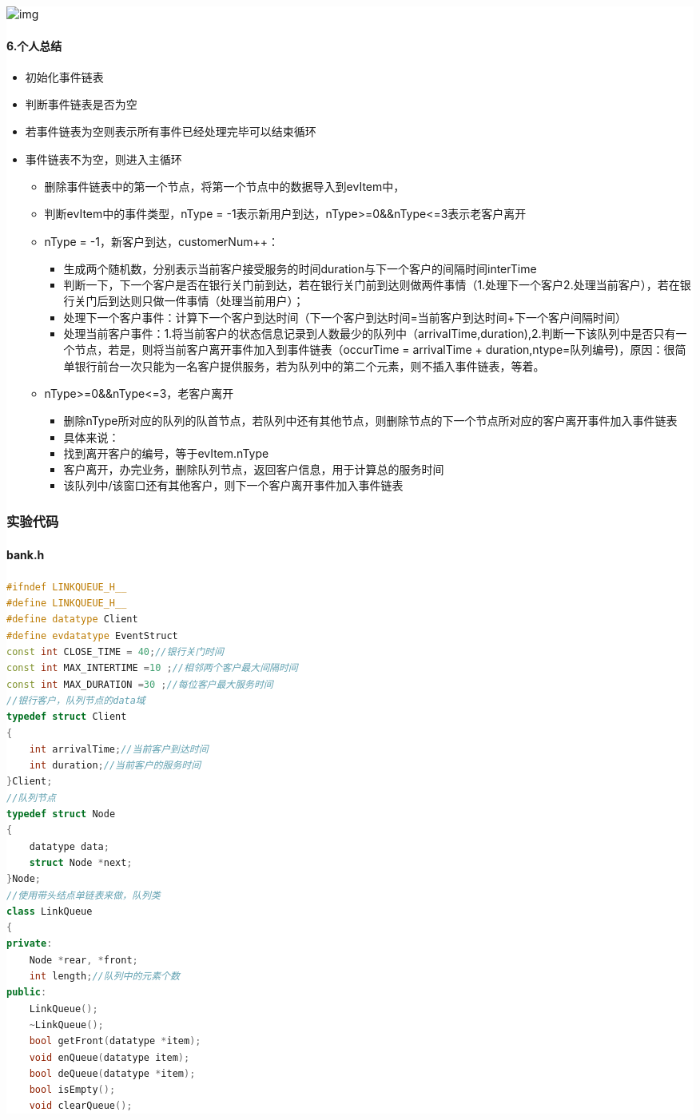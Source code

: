 ![img](https://pic3.zhimg.com/v2-59cf29c39af7e2c18a8026b02e59059e_r.jpg)

#### 6.个人总结

* 初始化事件链表

* 判断事件链表是否为空

* 若事件链表为空则表示所有事件已经处理完毕可以结束循环

* 事件链表不为空，则进入主循环

  * 删除事件链表中的第一个节点，将第一个节点中的数据导入到evItem中，
  * 判断evItem中的事件类型，nType = -1表示新用户到达，nType>=0&&nType<=3表示老客户离开
  * nType = -1，新客户到达，customerNum++：
    * 生成两个随机数，分别表示当前客户接受服务的时间duration与下一个客户的间隔时间interTime
    * 判断一下，下一个客户是否在银行关门前到达，若在银行关门前到达则做两件事情（1.处理下一个客户2.处理当前客户），若在银行关门后到达则只做一件事情（处理当前用户）；
    * 处理下一个客户事件：计算下一个客户到达时间（下一个客户到达时间=当前客户到达时间+下一个客户间隔时间）
    * 处理当前客户事件：1.将当前客户的状态信息记录到人数最少的队列中（arrivalTime,duration),2.判断一下该队列中是否只有一个节点，若是，则将当前客户离开事件加入到事件链表（occurTime = arrivalTime + duration,ntype=队列编号)，原因：很简单银行前台一次只能为一名客户提供服务，若为队列中的第二个元素，则不插入事件链表，等着。

  * nType>=0&&nType<=3，老客户离开
    * 删除nType所对应的队列的队首节点，若队列中还有其他节点，则删除节点的下一个节点所对应的客户离开事件加入事件链表
    * 具体来说：
    * 找到离开客户的编号，等于evItem.nType
    * 客户离开，办完业务，删除队列节点，返回客户信息，用于计算总的服务时间
    * 该队列中/该窗口还有其他客户，则下一个客户离开事件加入事件链表

### 实验代码

#### bank.h

```C++
#ifndef LINKQUEUE_H__
#define LINKQUEUE_H__
#define datatype Client
#define evdatatype EventStruct
const int CLOSE_TIME = 40;//银行关门时间
const int MAX_INTERTIME =10 ;//相邻两个客户最大间隔时间
const int MAX_DURATION =30 ;//每位客户最大服务时间
//银行客户，队列节点的data域
typedef struct Client
{
	int arrivalTime;//当前客户到达时间
	int duration;//当前客户的服务时间
}Client;
//队列节点
typedef struct Node
{
	datatype data;
	struct Node *next;
}Node;
//使用带头结点单链表来做，队列类
class LinkQueue
{
private:
	Node *rear, *front;
	int length;//队列中的元素个数
public:
	LinkQueue();
	~LinkQueue();
	bool getFront(datatype *item);
	void enQueue(datatype item);
	bool deQueue(datatype *item);
	bool isEmpty();
	void clearQueue();
```